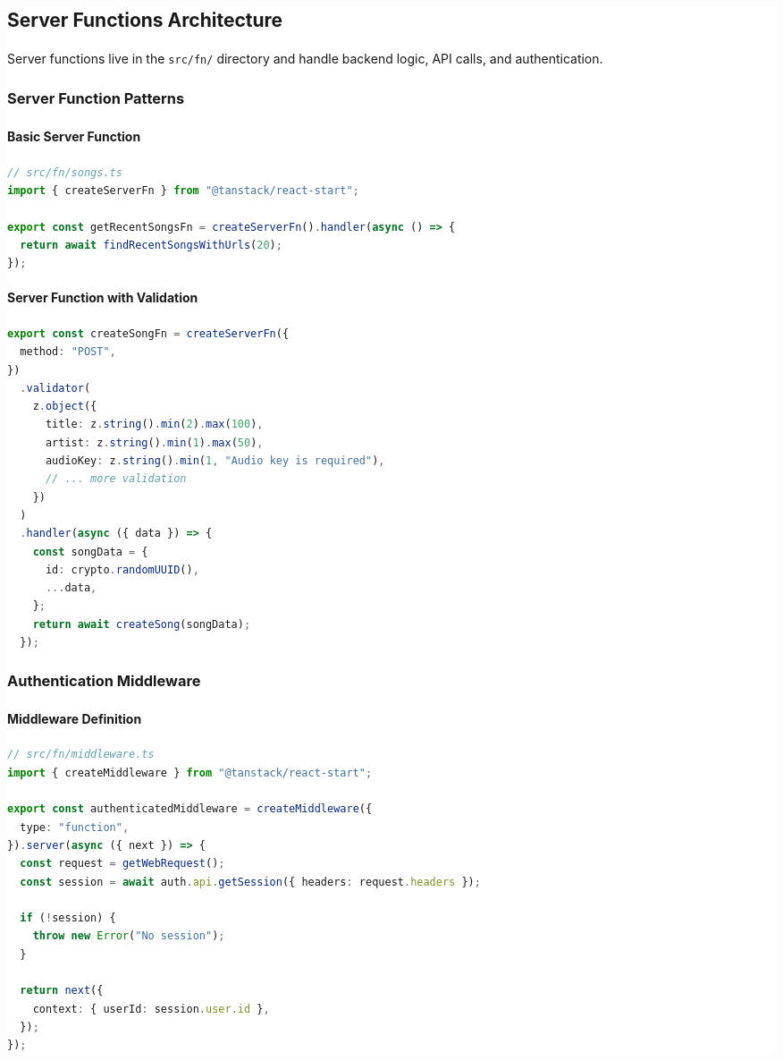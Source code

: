 ## Server Functions Architecture

Server functions live in the `src/fn/` directory and handle backend logic, API calls, and authentication.

### Server Function Patterns

#### Basic Server Function

```typescript
// src/fn/songs.ts
import { createServerFn } from "@tanstack/react-start";

export const getRecentSongsFn = createServerFn().handler(async () => {
  return await findRecentSongsWithUrls(20);
});
```

#### Server Function with Validation

```typescript
export const createSongFn = createServerFn({
  method: "POST",
})
  .validator(
    z.object({
      title: z.string().min(2).max(100),
      artist: z.string().min(1).max(50),
      audioKey: z.string().min(1, "Audio key is required"),
      // ... more validation
    })
  )
  .handler(async ({ data }) => {
    const songData = {
      id: crypto.randomUUID(),
      ...data,
    };
    return await createSong(songData);
  });
```

### Authentication Middleware

#### Middleware Definition

```typescript
// src/fn/middleware.ts
import { createMiddleware } from "@tanstack/react-start";

export const authenticatedMiddleware = createMiddleware({
  type: "function",
}).server(async ({ next }) => {
  const request = getWebRequest();
  const session = await auth.api.getSession({ headers: request.headers });

  if (!session) {
    throw new Error("No session");
  }

  return next({
    context: { userId: session.user.id },
  });
});
```
